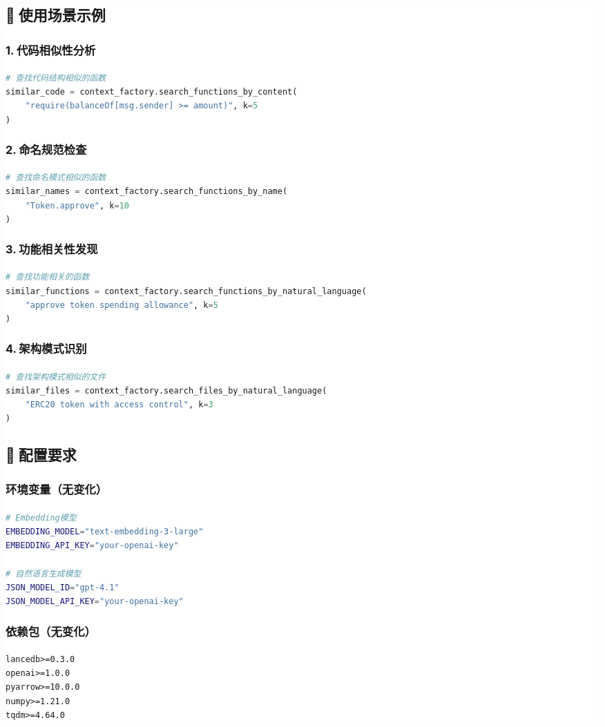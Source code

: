 ## 🎯 使用场景示例

### 1. 代码相似性分析
```python
# 查找代码结构相似的函数
similar_code = context_factory.search_functions_by_content(
    "require(balanceOf[msg.sender] >= amount)", k=5
)
```

### 2. 命名规范检查
```python
# 查找命名模式相似的函数
similar_names = context_factory.search_functions_by_name(
    "Token.approve", k=10
)
```

### 3. 功能相关性发现
```python
# 查找功能相关的函数
similar_functions = context_factory.search_functions_by_natural_language(
    "approve token spending allowance", k=5
)
```

### 4. 架构模式识别
```python
# 查找架构模式相似的文件
similar_files = context_factory.search_files_by_natural_language(
    "ERC20 token with access control", k=3
)
```

## 🔧 配置要求

### 环境变量（无变化）
```bash
# Embedding模型
EMBEDDING_MODEL="text-embedding-3-large"
EMBEDDING_API_KEY="your-openai-key"

# 自然语言生成模型
JSON_MODEL_ID="gpt-4.1"
JSON_MODEL_API_KEY="your-openai-key"
```

### 依赖包（无变化）
```txt
lancedb>=0.3.0
openai>=1.0.0
pyarrow>=10.0.0
numpy>=1.21.0
tqdm>=4.64.0
```
